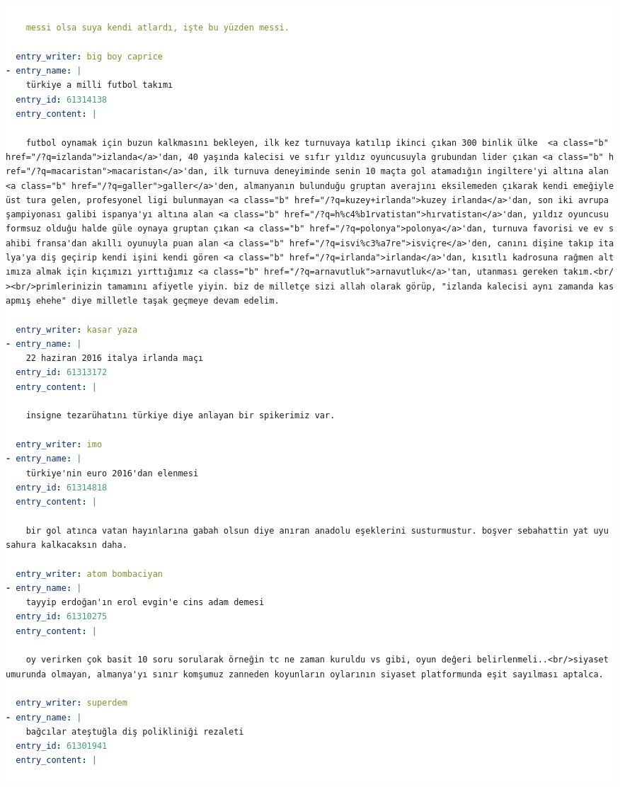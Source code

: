 ```yaml
    
    messi olsa suya kendi atlardı, işte bu yüzden messi.
    
  entry_writer: big boy caprice
- entry_name: |
    türkiye a milli futbol takımı
  entry_id: 61314138
  entry_content: |
    
    futbol oynamak için buzun kalkmasını bekleyen, ilk kez turnuvaya katılıp ikinci çıkan 300 binlik ülke  <a class="b" href="/?q=izlanda">izlanda</a>'dan, 40 yaşında kalecisi ve sıfır yıldız oyuncusuyla grubundan lider çıkan <a class="b" href="/?q=macaristan">macaristan</a>'dan, ilk turnuva deneyiminde senin 10 maçta gol atamadığın ingiltere'yi altına alan <a class="b" href="/?q=galler">galler</a>'den, almanyanın bulunduğu gruptan averajını eksilemeden çıkarak kendi emeğiyle üst tura gelen, profesyonel ligi bulunmayan <a class="b" href="/?q=kuzey+irlanda">kuzey irlanda</a>'dan, son iki avrupa şampiyonası galibi ispanya'yı altına alan <a class="b" href="/?q=h%c4%b1rvatistan">hırvatistan</a>'dan, yıldız oyuncusu formsuz olduğu halde güle oynaya gruptan çıkan <a class="b" href="/?q=polonya">polonya</a>'dan, turnuva favorisi ve ev sahibi fransa'dan akıllı oyunuyla puan alan <a class="b" href="/?q=isvi%c3%a7re">isviçre</a>'den, canını dişine takıp italya'ya diş geçirip kendi işini kendi gören <a class="b" href="/?q=irlanda">irlanda</a>'dan, kısıtlı kadrosuna rağmen altımıza almak için kıçımızı yırttığımız <a class="b" href="/?q=arnavutluk">arnavutluk</a>'tan, utanması gereken takım.<br/><br/>primlerinizin tamamını afiyetle yiyin. biz de milletçe sizi allah olarak görüp, "izlanda kalecisi aynı zamanda kasapmış ehehe" diye milletle taşak geçmeye devam edelim.
   
  entry_writer: kasar yaza
- entry_name: |
    22 haziran 2016 italya irlanda maçı
  entry_id: 61313172
  entry_content: |
    
    insigne tezarühatını türkiye diye anlayan bir spikerimiz var.
    
  entry_writer: imo
- entry_name: |
    türkiye'nin euro 2016'dan elenmesi
  entry_id: 61314818
  entry_content: |
    
    bir gol atınca vatan hayınlarına gabah olsun diye anıran anadolu eşeklerini susturmustur. boşver sebahattin yat uyu sahura kalkacaksın daha.
    
  entry_writer: atom bombaciyan
- entry_name: |
    tayyip erdoğan'ın erol evgin'e cins adam demesi
  entry_id: 61310275
  entry_content: |
    
    oy verirken çok basit 10 soru sorularak örneğin tc ne zaman kuruldu vs gibi, oyun değeri belirlenmeli..<br/>siyaset umurunda olmayan, almanya'yı sınır komşumuz zanneden koyunların oylarının siyaset platformunda eşit sayılması aptalca.
   
  entry_writer: superdem
- entry_name: |
    bağcılar ateştuğla diş polikliniği rezaleti
  entry_id: 61301941
  entry_content: |
    
```